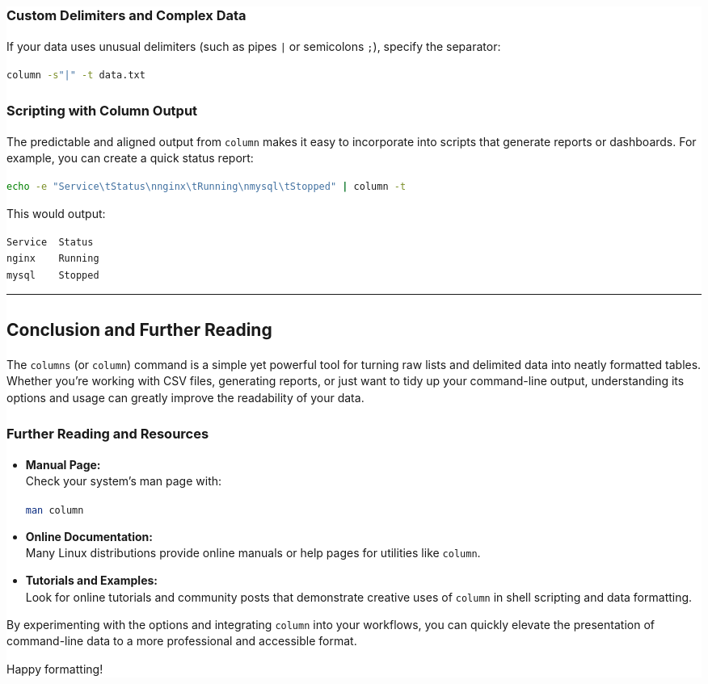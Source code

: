 ### Custom Delimiters and Complex Data
If your data uses unusual delimiters (such as pipes `|` or semicolons `;`), specify the separator:
```bash
column -s"|" -t data.txt
```

### Scripting with Column Output
The predictable and aligned output from `column` makes it easy to incorporate into scripts that generate reports or dashboards. For example, you can create a quick status report:
```bash
echo -e "Service\tStatus\nnginx\tRunning\nmysql\tStopped" | column -t
```
This would output:
```
Service  Status
nginx    Running
mysql    Stopped
```

---

## Conclusion and Further Reading

The `columns` (or `column`) command is a simple yet powerful tool for turning raw lists and delimited data into neatly formatted tables. Whether you’re working with CSV files, generating reports, or just want to tidy up your command-line output, understanding its options and usage can greatly improve the readability of your data.

### Further Reading and Resources

- **Manual Page:**  
  Check your system’s man page with:
  ```bash
  man column
  ```
- **Online Documentation:**  
  Many Linux distributions provide online manuals or help pages for utilities like `column`.

- **Tutorials and Examples:**  
  Look for online tutorials and community posts that demonstrate creative uses of `column` in shell scripting and data formatting.

By experimenting with the options and integrating `column` into your workflows, you can quickly elevate the presentation of command-line data to a more professional and accessible format.

Happy formatting!